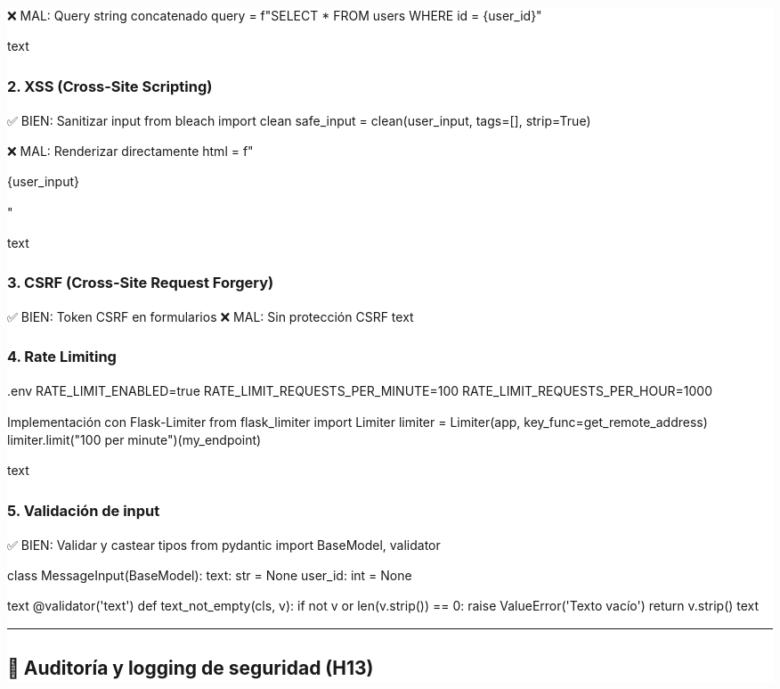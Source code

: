 ❌ MAL: Query string concatenado
query = f"SELECT * FROM users WHERE id = {user_id}"

text

### 2. XSS (Cross-Site Scripting)
✅ BIEN: Sanitizar input
from bleach import clean
safe_input = clean(user_input, tags=[], strip=True)

❌ MAL: Renderizar directamente
html = f"<p>{user_input}</p>"

text

### 3. CSRF (Cross-Site Request Forgery)
✅ BIEN: Token CSRF en formularios
<input type="hidden" name="csrf_token" value="{{ csrf_token() }}">
❌ MAL: Sin protección CSRF
text

### 4. Rate Limiting
.env
RATE_LIMIT_ENABLED=true
RATE_LIMIT_REQUESTS_PER_MINUTE=100
RATE_LIMIT_REQUESTS_PER_HOUR=1000

Implementación con Flask-Limiter
from flask_limiter import Limiter
limiter = Limiter(app, key_func=get_remote_address)
limiter.limit("100 per minute")(my_endpoint)

text

### 5. Validación de input
✅ BIEN: Validar y castear tipos
from pydantic import BaseModel, validator

class MessageInput(BaseModel):
text: str = None
user_id: int = None

text
@validator('text')
def text_not_empty(cls, v):
    if not v or len(v.strip()) == 0:
        raise ValueError('Texto vacío')
    return v.strip()
text

---

## 🚨 Auditoría y logging de seguridad (H13)
